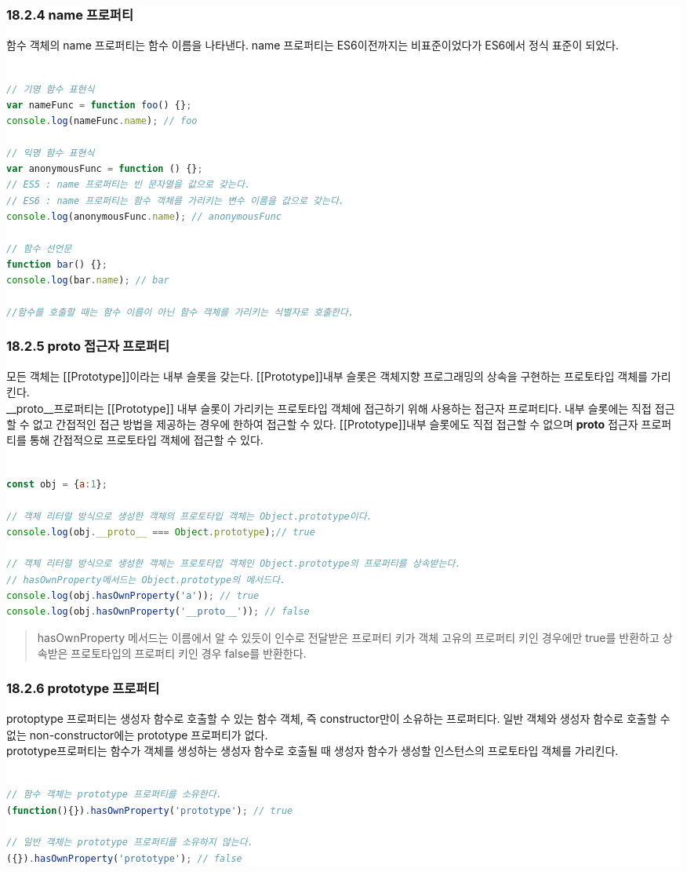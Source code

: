 ### 18.2.4 name 프로퍼티

함수 객체의 name 프로퍼티는 함수 이름을 나타낸다. name 프로퍼티는 ES6이전까지는 비표준이었다가 ES6에서 정식 표준이 되었다.

```javascript

// 기명 함수 표현식
var nameFunc = function foo() {};
console.log(nameFunc.name); // foo

// 익명 함수 표현식
var anonymousFunc = function () {};
// ES5 : name 프로퍼티는 빈 문자열을 값으로 갖는다.
// ES6 : name 프로퍼티는 함수 객체를 가리키는 변수 이름을 값으로 갖는다.
console.log(anonymousFunc.name); // anonymousFunc

// 함수 선언문
function bar() {};
console.log(bar.name); // bar

//함수를 호출할 때는 함수 이름이 아닌 함수 객체를 가리키는 식별자로 호출한다.

```

### 18.2.5 __proto__ 접근자 프로퍼티

모든 객체는 [[Prototype]]이라는 내부 슬롯을 갖는다. [[Prototype]]내부 슬롯은 객체지향 프로그래밍의 상속을 구현하는 프로토타입 객체를 가리킨다. <br>
__proto__프로퍼티는 [[Prototype]] 내부 슬롯이 가리키는 프로토타입 객체에 접근하기 위해 사용하는 접근자 프로퍼티다. 내부 슬롯에는 직접 접근할 수 없고 간접적인 접근 방법을 제공하는 경우에 한하여 접근할 수 있다.  [[Prototype]]내부 슬롯에도 직접 접근할 수 없으며 __proto__ 접근자 프로퍼티를 통해 간접적으로 프로토타입 객체에 접근할 수 있다.

```javascript

const obj = {a:1};

// 객체 리터럴 방식으로 생성한 객체의 프로토타입 객체는 Object.prototype이다.
console.log(obj.__proto__ === Object.prototype);// true

// 객체 리터럴 방식으로 생성한 객체는 프로토타입 객체인 Object.prototype의 프로퍼티를 상속받는다.
// hasOwnProperty메서드는 Object.prototype의 메서드다.
console.log(obj.hasOwnProperty('a')); // true
console.log(obj.hasOwnProperty('__proto__')); // false

```
> hasOwnProperty 메서드는 이름에서 알 수 있듯이 인수로 전달받은 프로퍼티 키가 객체 고유의 프로퍼티 키인 경우에만 true를 반환하고 상속받은 프로토타입의 프로퍼티 키인 경우 false를 반환한다.


### 18.2.6 prototype 프로퍼티

protoptype 프로퍼티는 생성자 함수로 호출할 수 있는 함수 객체, 즉 constructor만이 소유하는 프로퍼티다.
일반 객체와 생성자 함수로 호출할 수 없는 non-constructor에는 prototype 프로퍼티가 없다.<br>
prototype프로퍼티는 함수가 객체를 생성하는 생성자 함수로 호출될 때 생성자 함수가 생성할 인스턴스의 프로토타입 객체를 가리킨다.

```javascript

// 함수 객체는 prototype 프로퍼티를 소유한다.
(function(){}).hasOwnProperty('prototype'); // true

// 일반 객체는 prototype 프로퍼티를 소유하지 않는다.
({}).hasOwnProperty('prototype'); // false

```